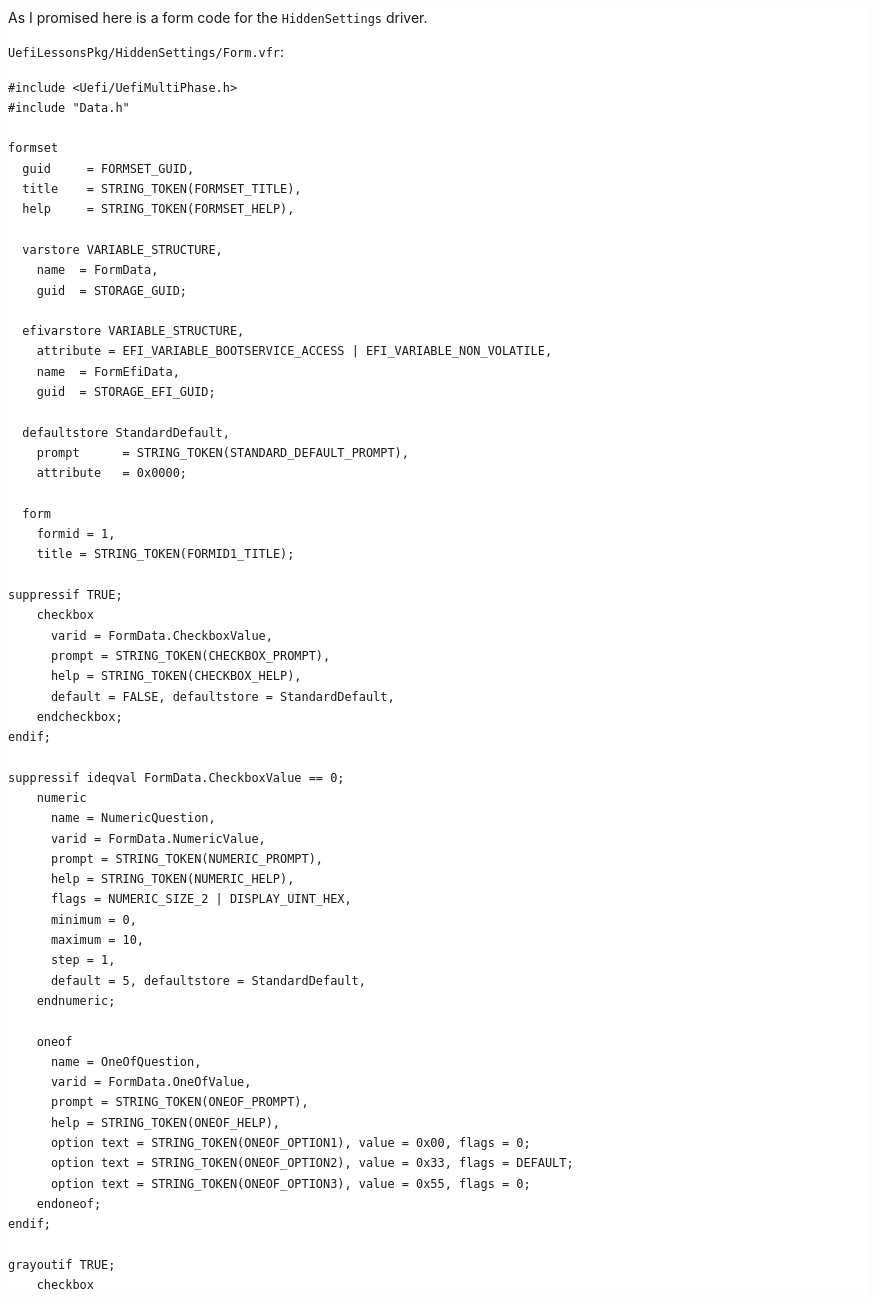 As I promised here is a form code for the `HiddenSettings` driver.

`UefiLessonsPkg/HiddenSettings/Form.vfr`:
```
#include <Uefi/UefiMultiPhase.h>
#include "Data.h"

formset
  guid     = FORMSET_GUID,
  title    = STRING_TOKEN(FORMSET_TITLE),
  help     = STRING_TOKEN(FORMSET_HELP),

  varstore VARIABLE_STRUCTURE,
    name  = FormData,
    guid  = STORAGE_GUID;

  efivarstore VARIABLE_STRUCTURE,
    attribute = EFI_VARIABLE_BOOTSERVICE_ACCESS | EFI_VARIABLE_NON_VOLATILE,
    name  = FormEfiData,
    guid  = STORAGE_EFI_GUID;

  defaultstore StandardDefault,
    prompt      = STRING_TOKEN(STANDARD_DEFAULT_PROMPT),
    attribute   = 0x0000;

  form
    formid = 1,
    title = STRING_TOKEN(FORMID1_TITLE);

suppressif TRUE;
    checkbox
      varid = FormData.CheckboxValue,
      prompt = STRING_TOKEN(CHECKBOX_PROMPT),
      help = STRING_TOKEN(CHECKBOX_HELP),
      default = FALSE, defaultstore = StandardDefault,
    endcheckbox;
endif;

suppressif ideqval FormData.CheckboxValue == 0;
    numeric
      name = NumericQuestion,
      varid = FormData.NumericValue,
      prompt = STRING_TOKEN(NUMERIC_PROMPT),
      help = STRING_TOKEN(NUMERIC_HELP),
      flags = NUMERIC_SIZE_2 | DISPLAY_UINT_HEX,
      minimum = 0,
      maximum = 10,
      step = 1,
      default = 5, defaultstore = StandardDefault,
    endnumeric;

    oneof
      name = OneOfQuestion,
      varid = FormData.OneOfValue,
      prompt = STRING_TOKEN(ONEOF_PROMPT),
      help = STRING_TOKEN(ONEOF_HELP),
      option text = STRING_TOKEN(ONEOF_OPTION1), value = 0x00, flags = 0;
      option text = STRING_TOKEN(ONEOF_OPTION2), value = 0x33, flags = DEFAULT;
      option text = STRING_TOKEN(ONEOF_OPTION3), value = 0x55, flags = 0;
    endoneof;
endif;

grayoutif TRUE;
    checkbox
```